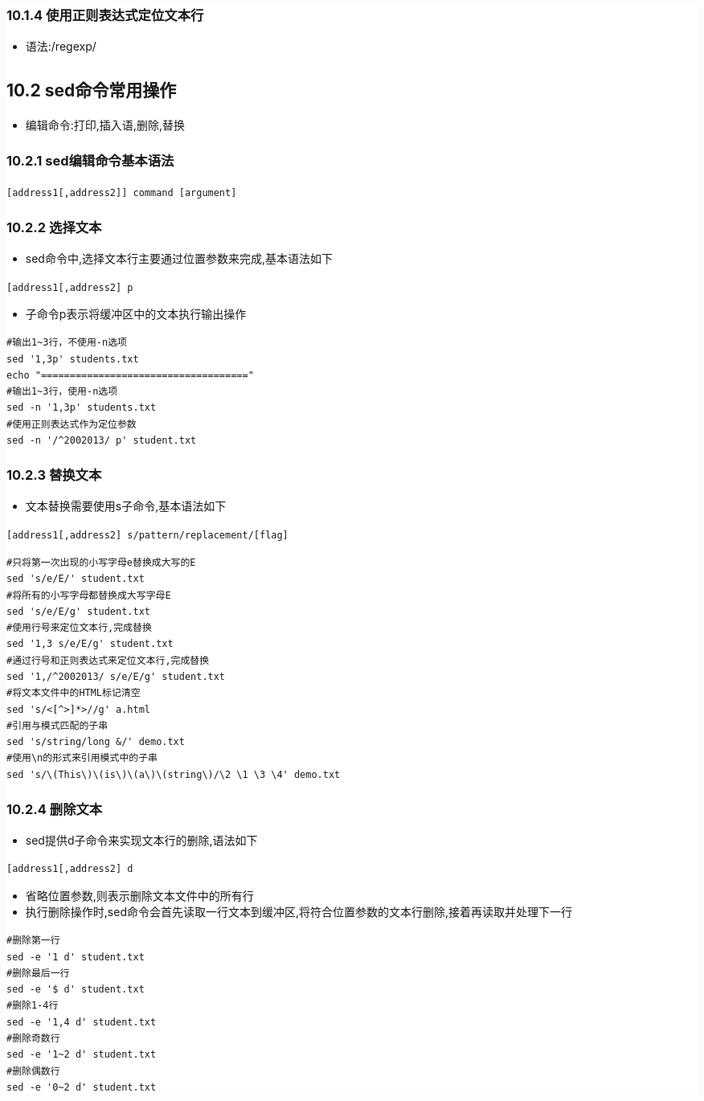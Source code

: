 ### 10.1.4 使用正则表达式定位文本行
- 语法:/regexp/
## 10.2 sed命令常用操作
- 编辑命令:打印,插入语,删除,替换
### 10.2.1 sed编辑命令基本语法
```
[address1[,address2]] command [argument]
```
### 10.2.2 选择文本
- sed命令中,选择文本行主要通过位置参数来完成,基本语法如下
```
[address1[,address2] p
```
- 子命令p表示将缓冲区中的文本执行输出操作
```
#输出1~3行，不使用-n选项
sed '1,3p' students.txt
echo "===================================="
#输出1~3行，使用-n选项
sed -n '1,3p' students.txt
#使用正则表达式作为定位参数
sed -n '/^2002013/ p' student.txt
```
### 10.2.3 替换文本
- 文本替换需要使用s子命令,基本语法如下
```
[address1[,address2] s/pattern/replacement/[flag]
```
```
#只将第一次出现的小写字母e替换成大写的E
sed 's/e/E/' student.txt
#将所有的小写字母都替换成大写字母E
sed 's/e/E/g' student.txt
#使用行号来定位文本行,完成替换
sed '1,3 s/e/E/g' student.txt
#通过行号和正则表达式来定位文本行,完成替换
sed '1,/^2002013/ s/e/E/g' student.txt
#将文本文件中的HTML标记清空
sed 's/<[^>]*>//g' a.html
#引用与模式匹配的子串
sed 's/string/long &/' demo.txt
#使用\n的形式来引用模式中的子串
sed 's/\(This\)\(is\)\(a\)\(string\)/\2 \1 \3 \4' demo.txt
```
### 10.2.4 删除文本
- sed提供d子命令来实现文本行的删除,语法如下
```
[address1[,address2] d
```
- 省略位置参数,则表示删除文本文件中的所有行
- 执行删除操作时,sed命令会首先读取一行文本到缓冲区,将符合位置参数的文本行删除,接着再读取并处理下一行
```
#删除第一行
sed -e '1 d' student.txt
#删除最后一行
sed -e '$ d' student.txt
#删除1-4行
sed -e '1,4 d' student.txt
#删除奇数行
sed -e '1~2 d' student.txt
#删除偶数行
sed -e '0~2 d' student.txt
```